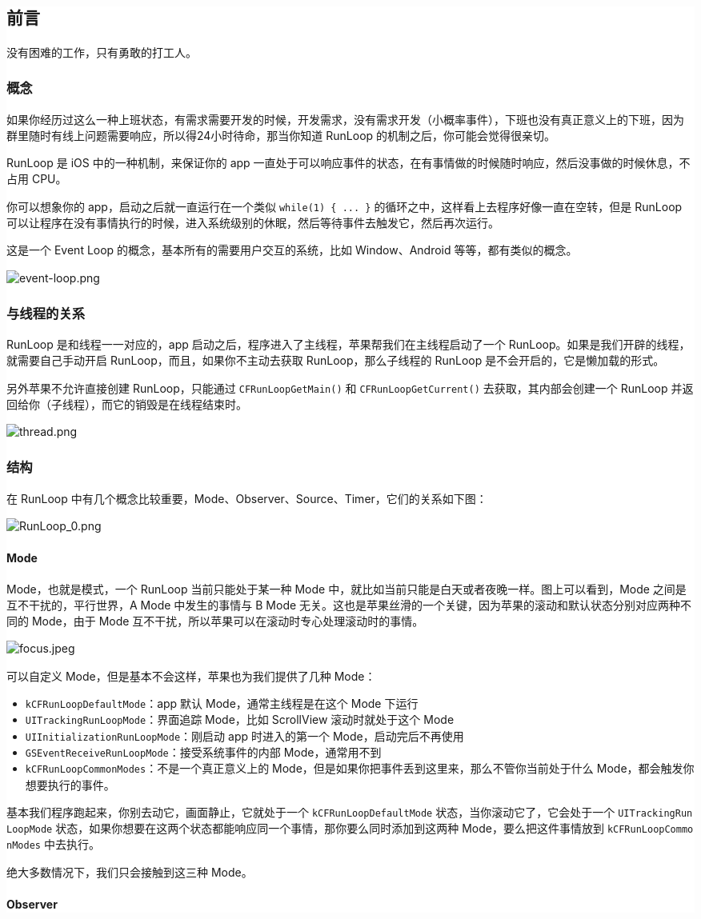 ## 前言

没有困难的工作，只有勇敢的打工人。

### 概念

如果你经历过这么一种上班状态，有需求需要开发的时候，开发需求，没有需求开发（小概率事件），下班也没有真正意义上的下班，因为群里随时有线上问题需要响应，所以得24小时待命，那当你知道 RunLoop 的机制之后，你可能会觉得很亲切。

RunLoop 是 iOS 中的一种机制，来保证你的 app 一直处于可以响应事件的状态，在有事情做的时候随时响应，然后没事做的时候休息，不占用 CPU。

你可以想象你的 app，启动之后就一直运行在一个类似 `while(1) { ... }` 的循环之中，这样看上去程序好像一直在空转，但是 RunLoop 可以让程序在没有事情执行的时候，进入系统级别的休眠，然后等待事件去触发它，然后再次运行。

这是一个 Event Loop 的概念，基本所有的需要用户交互的系统，比如 Window、Android 等等，都有类似的概念。

![event-loop.png](https://p9-juejin.byteimg.com/tos-cn-i-k3u1fbpfcp/989173a9fae946c19d5cfbfb9c46ae0b~tplv-k3u1fbpfcp-zoom-in-crop-mark:4536:0:0:0.awebp?)

### 与线程的关系

RunLoop 是和线程一一对应的，app 启动之后，程序进入了主线程，苹果帮我们在主线程启动了一个 RunLoop。如果是我们开辟的线程，就需要自己手动开启 RunLoop，而且，如果你不主动去获取 RunLoop，那么子线程的 RunLoop 是不会开启的，它是懒加载的形式。

另外苹果不允许直接创建 RunLoop，只能通过 `CFRunLoopGetMain()` 和 `CFRunLoopGetCurrent()` 去获取，其内部会创建一个 RunLoop 并返回给你（子线程），而它的销毁是在线程结束时。

![thread.png](https://p6-juejin.byteimg.com/tos-cn-i-k3u1fbpfcp/dbddc03bd5a24317912984b76b5e499f~tplv-k3u1fbpfcp-zoom-in-crop-mark:4536:0:0:0.awebp?)

### 结构

在 RunLoop 中有几个概念比较重要，Mode、Observer、Source、Timer，它们的关系如下图：

![RunLoop_0.png](https://p3-juejin.byteimg.com/tos-cn-i-k3u1fbpfcp/62ceccbd934f4c73a249465724aaad43~tplv-k3u1fbpfcp-zoom-in-crop-mark:4536:0:0:0.awebp?)

#### Mode

Mode，也就是模式，一个 RunLoop 当前只能处于某一种 Mode 中，就比如当前只能是白天或者夜晚一样。图上可以看到，Mode 之间是互不干扰的，平行世界，A Mode 中发生的事情与 B Mode 无关。这也是苹果丝滑的一个关键，因为苹果的滚动和默认状态分别对应两种不同的 Mode，由于 Mode 互不干扰，所以苹果可以在滚动时专心处理滚动时的事情。

![focus.jpeg](https://p6-juejin.byteimg.com/tos-cn-i-k3u1fbpfcp/08de5fa6cc0f471cbaec1b8bcee723cb~tplv-k3u1fbpfcp-zoom-in-crop-mark:4536:0:0:0.awebp?)

可以自定义 Mode，但是基本不会这样，苹果也为我们提供了几种 Mode：

- `kCFRunLoopDefaultMode`：app 默认 Mode，通常主线程是在这个 Mode 下运行
- `UITrackingRunLoopMode`：界面追踪 Mode，比如 ScrollView 滚动时就处于这个 Mode
- `UIInitializationRunLoopMode`：刚启动 app 时进入的第一个 Mode，启动完后不再使用
- `GSEventReceiveRunLoopMode`：接受系统事件的内部 Mode，通常用不到
- `kCFRunLoopCommonModes`：不是一个真正意义上的 Mode，但是如果你把事件丢到这里来，那么不管你当前处于什么 Mode，都会触发你想要执行的事件。

基本我们程序跑起来，你别去动它，画面静止，它就处于一个 `kCFRunLoopDefaultMode` 状态，当你滚动它了，它会处于一个 `UITrackingRunLoopMode` 状态，如果你想要在这两个状态都能响应同一个事情，那你要么同时添加到这两种 Mode，要么把这件事情放到 `kCFRunLoopCommonModes` 中去执行。

绝大多数情况下，我们只会接触到这三种 Mode。

#### Observer

